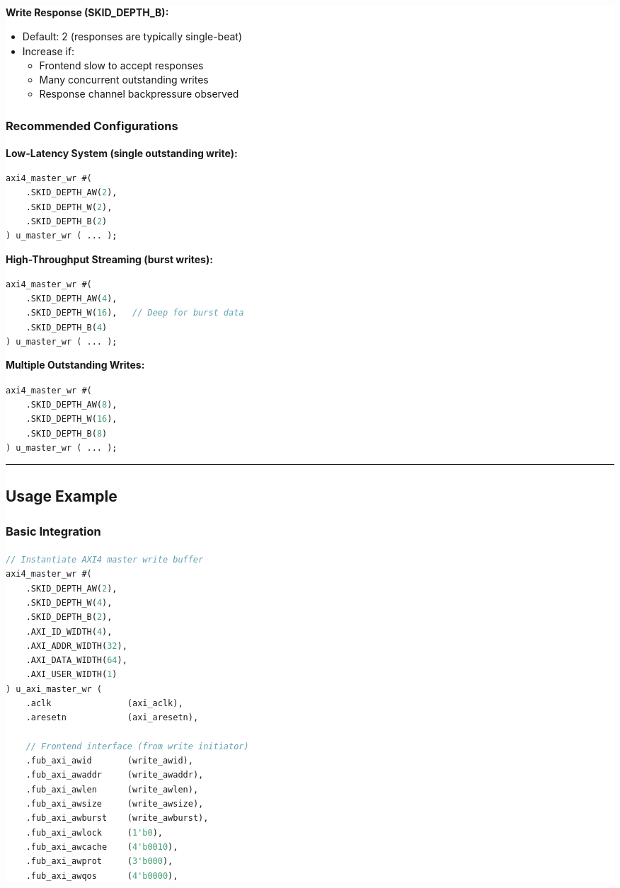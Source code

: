 **Write Response (SKID_DEPTH_B):**
- Default: 2 (responses are typically single-beat)
- Increase if:
  - Frontend slow to accept responses
  - Many concurrent outstanding writes
  - Response channel backpressure observed

### Recommended Configurations

**Low-Latency System (single outstanding write):**
```systemverilog
axi4_master_wr #(
    .SKID_DEPTH_AW(2),
    .SKID_DEPTH_W(2),
    .SKID_DEPTH_B(2)
) u_master_wr ( ... );
```

**High-Throughput Streaming (burst writes):**
```systemverilog
axi4_master_wr #(
    .SKID_DEPTH_AW(4),
    .SKID_DEPTH_W(16),   // Deep for burst data
    .SKID_DEPTH_B(4)
) u_master_wr ( ... );
```

**Multiple Outstanding Writes:**
```systemverilog
axi4_master_wr #(
    .SKID_DEPTH_AW(8),
    .SKID_DEPTH_W(16),
    .SKID_DEPTH_B(8)
) u_master_wr ( ... );
```

---

## Usage Example

### Basic Integration

```systemverilog
// Instantiate AXI4 master write buffer
axi4_master_wr #(
    .SKID_DEPTH_AW(2),
    .SKID_DEPTH_W(4),
    .SKID_DEPTH_B(2),
    .AXI_ID_WIDTH(4),
    .AXI_ADDR_WIDTH(32),
    .AXI_DATA_WIDTH(64),
    .AXI_USER_WIDTH(1)
) u_axi_master_wr (
    .aclk               (axi_aclk),
    .aresetn            (axi_aresetn),

    // Frontend interface (from write initiator)
    .fub_axi_awid       (write_awid),
    .fub_axi_awaddr     (write_awaddr),
    .fub_axi_awlen      (write_awlen),
    .fub_axi_awsize     (write_awsize),
    .fub_axi_awburst    (write_awburst),
    .fub_axi_awlock     (1'b0),
    .fub_axi_awcache    (4'b0010),
    .fub_axi_awprot     (3'b000),
    .fub_axi_awqos      (4'b0000),
```